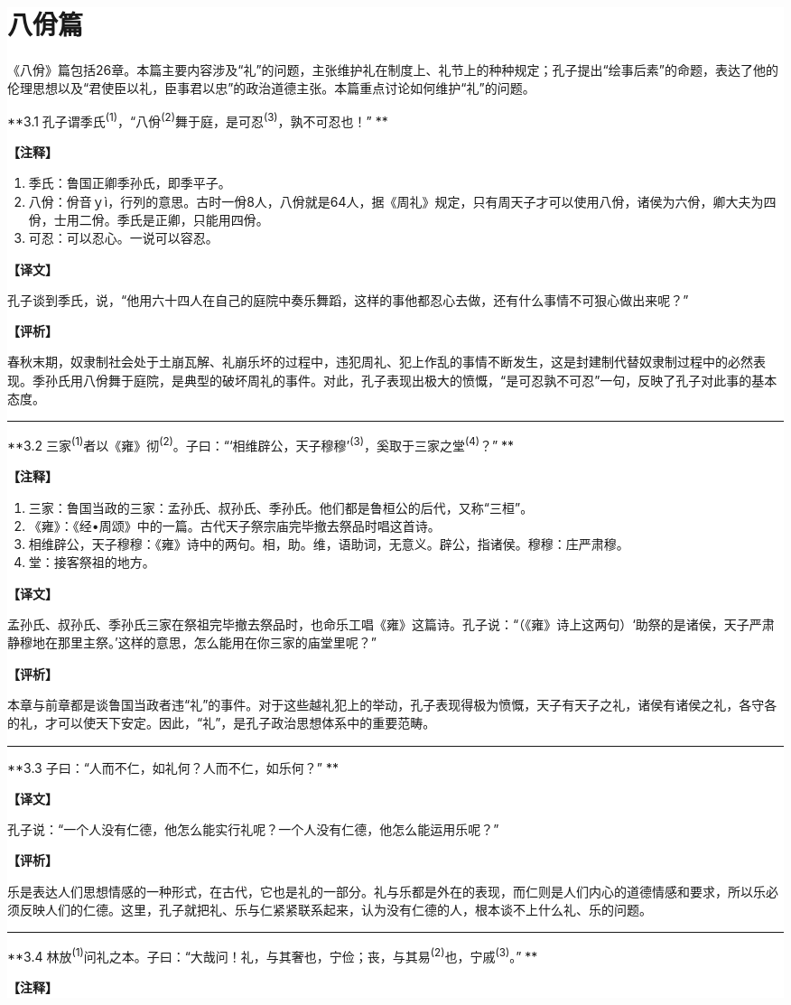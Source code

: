 # 八佾篇

《八佾》篇包括26章。本篇主要内容涉及“礼”的问题，主张维护礼在制度上、礼节上的种种规定；孔子提出“绘事后素”的命题，表达了他的伦理思想以及“君使臣以礼，臣事君以忠”的政治道德主张。本篇重点讨论如何维护“礼”的问题。 

**3.1 孔子谓季氏<sup>(1)</sup>，“八佾<sup>(2)</sup>舞于庭，是可忍<sup>(3)</sup>，孰不可忍也！” **

**【注释】**
 
1. 季氏：鲁国正卿季孙氏，即季平子。       
2. 八佾：佾音ｙì，行列的意思。古时一佾8人，八佾就是64人，据《周礼》规定，只有周天子才可以使用八佾，诸侯为六佾，卿大夫为四佾，士用二佾。季氏是正卿，只能用四佾。       
3. 可忍：可以忍心。一说可以容忍。       

**【译文】**
 
孔子谈到季氏，说，“他用六十四人在自己的庭院中奏乐舞蹈，这样的事他都忍心去做，还有什么事情不可狠心做出来呢？” 

**【评析】**
 
春秋末期，奴隶制社会处于土崩瓦解、礼崩乐坏的过程中，违犯周礼、犯上作乱的事情不断发生，这是封建制代替奴隶制过程中的必然表现。季孙氏用八佾舞于庭院，是典型的破坏周礼的事件。对此，孔子表现出极大的愤慨，“是可忍孰不可忍”一句，反映了孔子对此事的基本态度。 

--------

**3.2 三家<sup>(1)</sup>者以《雍》彻<sup>(2)</sup>。子曰：“‘相维辟公，天子穆穆’<sup>(3)</sup>，奚取于三家之堂<sup>(4)</sup>？” **

**【注释】**
 
1. 三家：鲁国当政的三家：孟孙氏、叔孙氏、季孙氏。他们都是鲁桓公的后代，又称“三桓”。       
2. 《雍》：《经•周颂》中的一篇。古代天子祭宗庙完毕撤去祭品时唱这首诗。       
3. 相维辟公，天子穆穆：《雍》诗中的两句。相，助。维，语助词，无意义。辟公，指诸侯。穆穆：庄严肃穆。       
4. 堂：接客祭祖的地方。       

**【译文】**
 
孟孙氏、叔孙氏、季孙氏三家在祭祖完毕撤去祭品时，也命乐工唱《雍》这篇诗。孔子说：“（《雍》诗上这两句）‘助祭的是诸侯，天子严肃静穆地在那里主祭。’这样的意思，怎么能用在你三家的庙堂里呢？” 

**【评析】**
 
本章与前章都是谈鲁国当政者违“礼”的事件。对于这些越礼犯上的举动，孔子表现得极为愤慨，天子有天子之礼，诸侯有诸侯之礼，各守各的礼，才可以使天下安定。因此，“礼”，是孔子政治思想体系中的重要范畴。 

--------

**3.3 子曰：“人而不仁，如礼何？人而不仁，如乐何？” **

**【译文】**
 
孔子说：“一个人没有仁德，他怎么能实行礼呢？一个人没有仁德，他怎么能运用乐呢？” 

**【评析】**
 
乐是表达人们思想情感的一种形式，在古代，它也是礼的一部分。礼与乐都是外在的表现，而仁则是人们内心的道德情感和要求，所以乐必须反映人们的仁德。这里，孔子就把礼、乐与仁紧紧联系起来，认为没有仁德的人，根本谈不上什么礼、乐的问题。 

--------


**3.4 林放<sup>(1)</sup>问礼之本。子曰：“大哉问！礼，与其奢也，宁俭；丧，与其易<sup>(2)</sup>也，宁戚<sup>(3)</sup>。” **

**【注释】**
 
